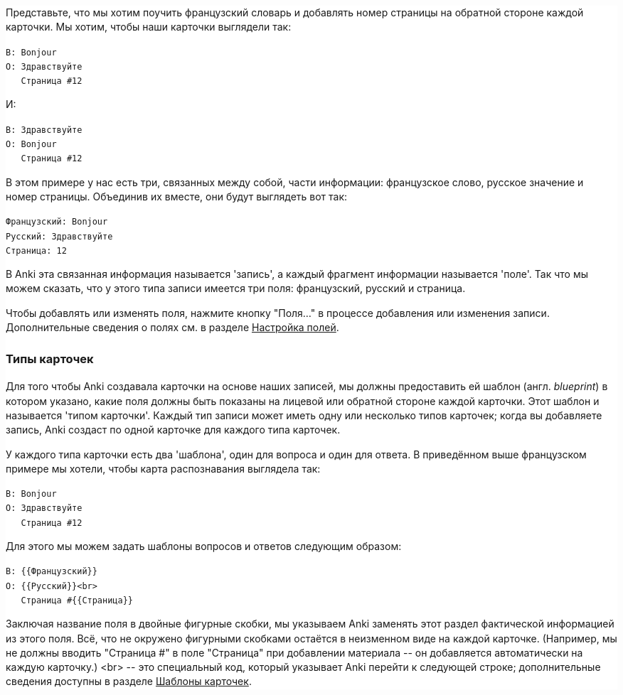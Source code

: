 Представьте, что мы хотим поучить французский словарь и добавлять номер
страницы на обратной стороне каждой карточки. Мы хотим, чтобы наши карточки
выглядели так:

    В: Bonjour
    О: Здравствуйте
       Страница #12

И:

    В: Здравствуйте
    О: Bonjour
       Страница #12

В этом примере у нас есть три, связанных между собой, части информации:
французское слово, русское значение и номер страницы. Объединив их вместе, они
будут выглядеть вот так:

    Французский: Bonjour
    Русский: Здравствуйте
    Страница: 12

В Anki эта связанная информация называется 'запись', а каждый фрагмент информации называется 'поле'. Так что мы можем сказать, что у этого типа записи имеется
три поля: французский, русский и страница.

Чтобы добавлять или изменять поля, нажмите кнопку "Поля…​" в процессе добавления
или изменения записи. Дополнительные сведения о полях см. в разделе [Настройка полей](editing.md#Настройка-полей).

### Типы карточек

Для того чтобы Anki создавала карточки на основе наших записей, мы должны
предоставить ей шаблон (англ. *blueprint*) в котором указано, какие поля должны
быть показаны на лицевой или обратной стороне каждой карточки. Этот шаблон и
называется 'типом карточки'. Каждый тип записи может иметь одну или несколько
типов карточек; когда вы добавляете запись, Anki создаст по одной карточке для
каждого типа карточек.

У каждого типа карточки есть два 'шаблона', один для вопроса и один для ответа.
В приведённом выше французском примере мы хотели, чтобы карта распознавания
выглядела так:

    В: Bonjour
    О: Здравствуйте
       Страница #12

Для этого мы можем задать шаблоны вопросов и ответов следующим образом:

    В: {{Французский}}
    О: {{Русский}}<br>
       Страница #{{Страница}}

Заключая название поля в двойные фигурные скобки, мы указываем Anki заменять
этот раздел фактической информацией из этого поля. Всё, что не окружено
фигурными скобками остаётся в неизменном виде на каждой карточке. (Например, мы
не должны вводить "Страница \#" в поле "Страница" при добавлении материала -- он
добавляется автоматически на каждую карточку.) &lt;br&gt; -- это специальный
код, который указывает Anki перейти к следующей строке; дополнительные сведения
доступны в разделе [Шаблоны карточек](templates/intro.md).
